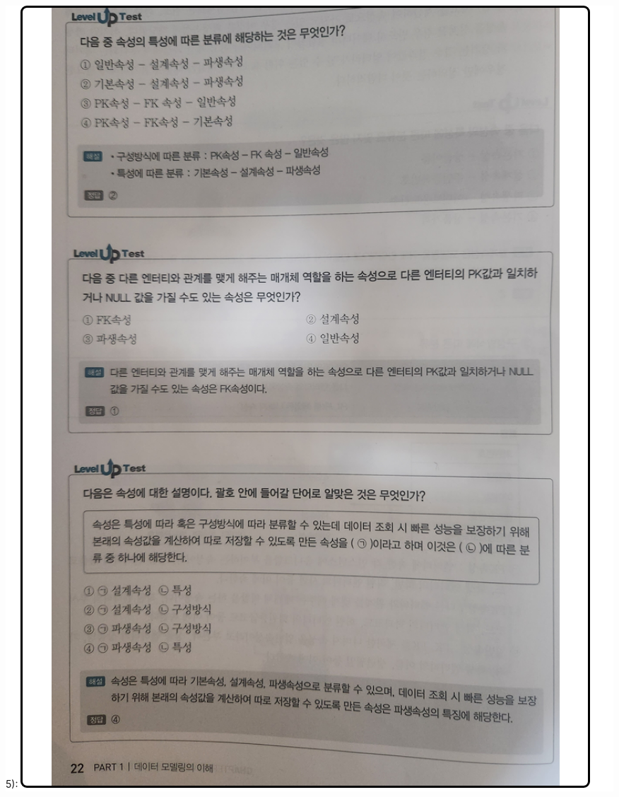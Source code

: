    5):
   <img src="../../imgs/sql/attribute_qna.jpg" style="border:3px solid black;border-radius:9px;width:800px">   
